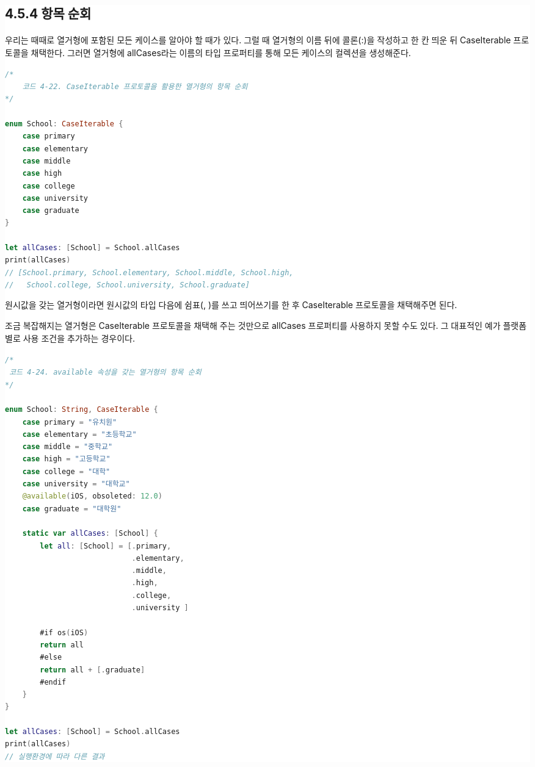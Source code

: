 ## 4.5.4 항목 순회

 우리는 때때로 열거형에 포함된 모든 케이스를 알아야 할 때가 있다. 그럴 때 열거형의 이름 뒤에 콜론(:)을 작성하고 한 칸 띄운 뒤 CaseIterable 프로토콜을 채택한다. 그러면 열거형에 allCases라는 이름의 타입 프로퍼티를 통해 모든 케이스의 컬렉션을 생성해준다.

```swift
/*
	코드 4-22. CaseIterable 프로토콜을 활용한 열거형의 항목 순회
*/

enum School: CaseIterable {
    case primary
    case elementary
    case middle
    case high
    case college
    case university
    case graduate
}

let allCases: [School] = School.allCases
print(allCases)
// [School.primary, School.elementary, School.middle, School.high, 
//   School.college, School.university, School.graduate]
```

 원시값을 갖는 열거형이라면 원시값의 타입 다음에 쉼표(, )를 쓰고 띄어쓰기를 한 후 CaseIterable 프로토콜을 채택해주면 된다.

 조금 복잡해지는 열거형은 CaseIterable 프로토콜을 채택해 주는 것만으로 allCases 프로퍼티를 사용하지 못할 수도 있다. 그 대표적인 예가 플랫폼별로 사용 조건을 추가하는 경우이다.

```swift
/*
 코드 4-24. available 속성을 갖는 열거형의 항목 순회
*/

enum School: String, CaseIterable {
    case primary = "유치원"
    case elementary = "초등학교"
    case middle = "중학교"
    case high = "고등학교"
    case college = "대학"
    case university = "대학교"
    @available(iOS, obsoleted: 12.0)
    case graduate = "대학원"
    
    static var allCases: [School] {
        let all: [School] = [.primary,
                             .elementary,
                             .middle,
                             .high,
                             .college,
                             .university ]
        
        #if os(iOS)
        return all
        #else
        return all + [.graduate]
        #endif
    }
}

let allCases: [School] = School.allCases
print(allCases)
// 실행환경에 따라 다른 결과
```